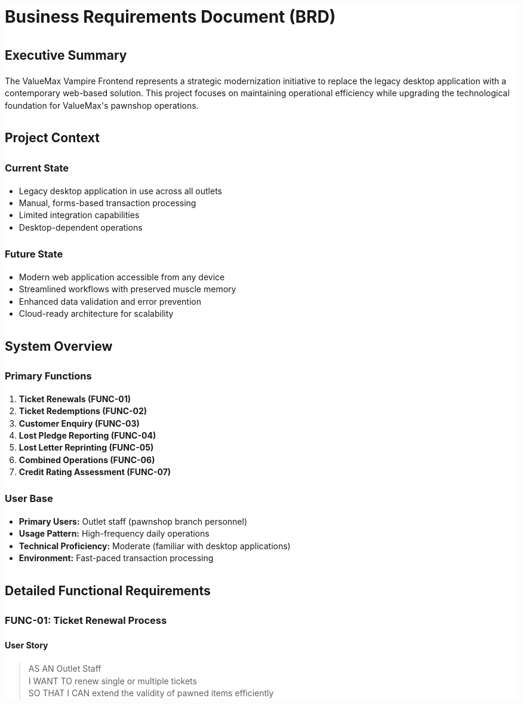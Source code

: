 # Business Requirements Document (BRD)

## Executive Summary

The ValueMax Vampire Frontend represents a strategic modernization initiative to replace the legacy desktop application with a contemporary web-based solution. This project focuses on maintaining operational efficiency while upgrading the technological foundation for ValueMax's pawnshop operations.

## Project Context

### Current State
- Legacy desktop application in use across all outlets
- Manual, forms-based transaction processing
- Limited integration capabilities
- Desktop-dependent operations

### Future State
- Modern web application accessible from any device
- Streamlined workflows with preserved muscle memory
- Enhanced data validation and error prevention
- Cloud-ready architecture for scalability

## System Overview

### Primary Functions
1. **Ticket Renewals (FUNC-01)**
2. **Ticket Redemptions (FUNC-02)**
3. **Customer Enquiry (FUNC-03)**
4. **Lost Pledge Reporting (FUNC-04)**
5. **Lost Letter Reprinting (FUNC-05)**
6. **Combined Operations (FUNC-06)**
7. **Credit Rating Assessment (FUNC-07)**

### User Base
- **Primary Users:** Outlet staff (pawnshop branch personnel)
- **Usage Pattern:** High-frequency daily operations
- **Technical Proficiency:** Moderate (familiar with desktop applications)
- **Environment:** Fast-paced transaction processing

## Detailed Functional Requirements

### FUNC-01: Ticket Renewal Process

#### User Story
> AS AN Outlet Staff  
> I WANT TO renew single or multiple tickets  
> SO THAT I CAN extend the validity of pawned items efficiently
